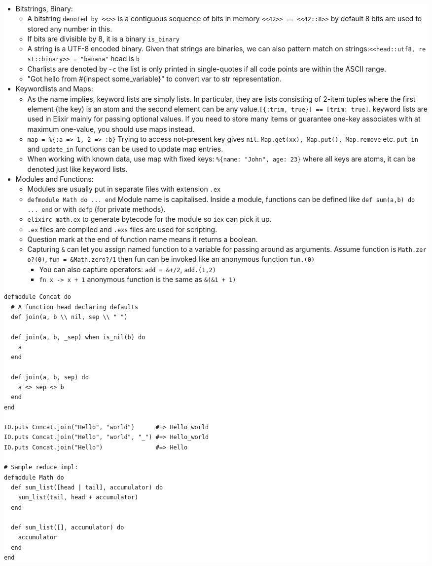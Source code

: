 - Bitstrings, Binary:
    - A bitstring `denoted by <<>>` is a contiguous sequence of bits in memory `<<42>> == <<42::8>>` by default 8 bits are used to stored any number in this.
    - If bits are divisible by 8, it is a binary `is_binary`
    - A string is a UTF-8 encoded binary. Given that strings are binaries, we can also pattern match on strings:`<<head::utf8, rest::binary>> = "banana"` head is `b`
    - Charlists are denoted by `~c` the list is only printed in single-quotes if all code points are within the ASCII range.
    - "Got hello from #{inspect some_variable}" to convert var to str representation.
- Keywordlists and Maps:
    - As the name implies, keyword lists are simply lists. In particular, they are lists consisting of 2-item tuples where the first element (the key) is an atom and the second element can be any value.`[{:trim, true}] == [trim: true]`. keyword lists are used in Elixir mainly for passing optional values. If you need to store many items or guarantee one-key associates with at maximum one-value, you should use maps instead.
    - `map = %{:a => 1, 2 => :b}` Trying to access not-present key gives `nil`. `Map.get(xx), Map.put(), Map.remove` etc. `put_in` and `update_in` functions can be used to update map entries.
    - When working with known data, use map with fixed keys: `%{name: "John", age: 23}` where all keys are atoms, it can be denoted just like keyword lists.
- Modules and Functions:
    - Modules are usually put in separate files with extension `.ex`
    - `defmodule Math do ... end` Module name is capitalised. Inside a module, functions can be defined like `def sum(a,b) do ... end` or with `defp` (for private methods). 
    - `elixirc math.ex` to generate bytecode for the module so `iex` can pick it up.
    - `.ex` files are compiled and `.exs` files are used for scripting.
    - Question mark at the end of function name means it returns a boolean.
    - Capturing `&` can let you assign named function to a variable for passing around as arguments. Assume function is `Math.zero?(0)`, `fun = &Math.zero?/1` then fun can be invoked like an anonymous function `fun.(0)`
        - You can also capture operators: `add = &+/2`, `add.(1,2)`
        - `fn x -> x + 1` anonymous function is the same as `&(&1 + 1)`
```
defmodule Concat do
  # A function head declaring defaults
  def join(a, b \\ nil, sep \\ " ")

  def join(a, b, _sep) when is_nil(b) do
    a
  end

  def join(a, b, sep) do
    a <> sep <> b
  end
end

IO.puts Concat.join("Hello", "world")      #=> Hello world
IO.puts Concat.join("Hello", "world", "_") #=> Hello_world
IO.puts Concat.join("Hello")               #=> Hello

# Sample reduce impl:
defmodule Math do
  def sum_list([head | tail], accumulator) do
    sum_list(tail, head + accumulator)
  end

  def sum_list([], accumulator) do
    accumulator
  end
end

```
